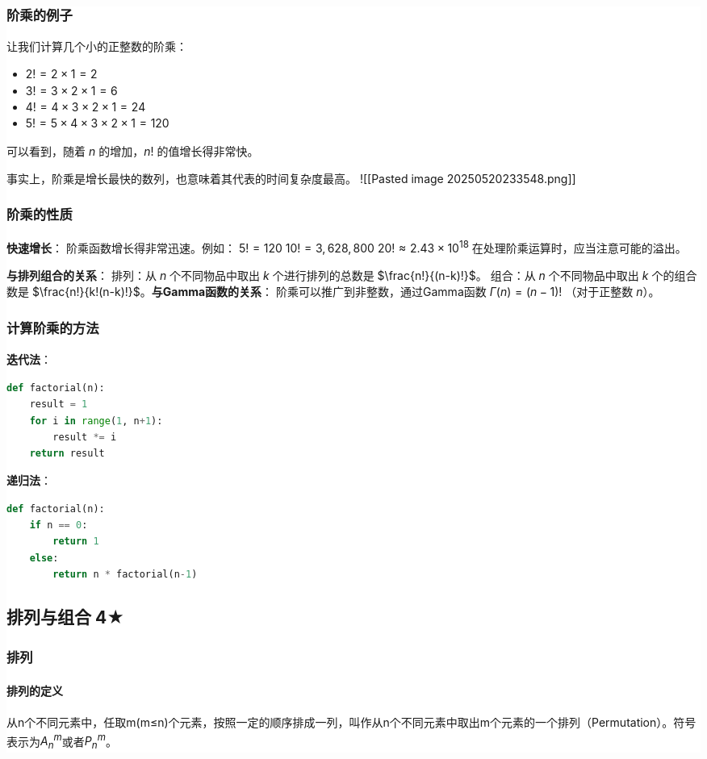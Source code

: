 ### 阶乘的例子
让我们计算几个小的正整数的阶乘：
- $2! = 2 \times 1 = 2$
- $3! = 3 \times 2 \times 1 = 6$
- $4! = 4 \times 3 \times 2 \times 1 = 24$
- $5! = 5 \times 4 \times 3 \times 2 \times 1 = 120$

可以看到，随着 $n$ 的增加，$n!$ 的值增长得非常快。

事实上，阶乘是增长最快的数列，也意味着其代表的时间复杂度最高。
![[Pasted image 20250520233548.png]]

### 阶乘的性质

**​快速增长​**​：
阶乘函数增长得非常迅速。例如：
$5!= 120$
$10! = 3,628,800$
$20! \approx 2.43 \times 10^{18}$
在处理阶乘运算时，应当注意可能的溢出。

**​与排列组合的关系​**​：
排列：从 $n$ 个不同物品中取出 $k$ 个进行排列的总数是 $\frac{n!}{(n-k)!}$。
组合：从 $n$ 个不同物品中取出 $k$ 个的组合数是 $\frac{n!}{k!(n-k)!}$。
**​与Gamma函数的关系​**​：
阶乘可以推广到非整数，通过Gamma函数 $\Gamma(n) = (n-1)!$ （对于正整数 $n$）。

### 计算阶乘的方法

**​迭代法​**​：
```python
def factorial(n):
	result = 1
	for i in range(1, n+1):
		result *= i
	return result

```
**​递归法​**​：
```python
def factorial(n):
	if n == 0:
		return 1
	else:
		return n * factorial(n-1)
```
  


## 排列与组合 4★
### 排列
#### 排列的定义
从n个不同元素中，任取m(m≤n)个元素，按照一定的顺序排成一列，叫作从n个不同元素中取出m个元素的一个排列（Permutation）。符号表示为$A_n^m$或者$P_n^m$。
